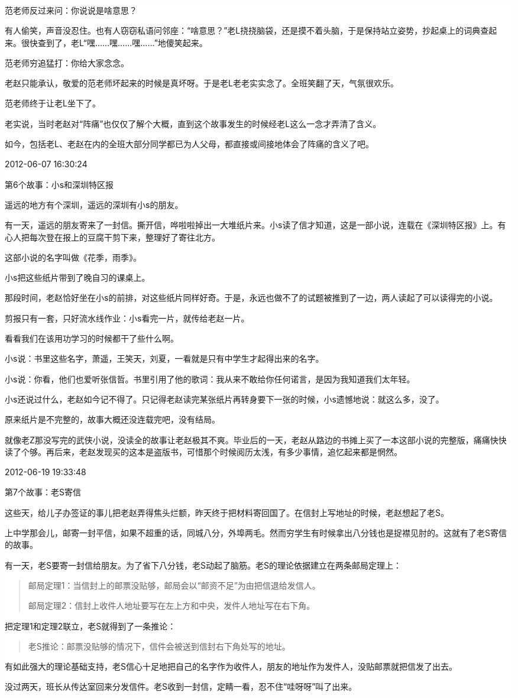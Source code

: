 范老师反过来问：你说说是啥意思？

有人偷笑，声音没忍住。也有人窃窃私语问邻座：“啥意思？”老L挠挠脑袋，还是摸不着头脑，于是保持站立姿势，抄起桌上的词典查起来。很快查到了，老L“嘿……嘿……嘿……”地傻笑起来。

范老师穷追猛打：你给大家念念。

老赵只能承认，敬爱的范老师坏起来的时候是真坏呀。于是老L老老实实念了。全班笑翻了天，气氛很欢乐。

范老师终于让老L坐下了。

老实说，当时老赵对“阵痛”也仅仅了解个大概，直到这个故事发生的时候经老L这么一念才弄清了含义。

如今，包括老L、老赵在内的全班大部分同学都已为人父母，都直接或间接地体会了阵痛的含义了吧。

2012-06-07 16:30:24
  
第6个故事：小s和深圳特区报

遥远的地方有个深圳，遥远的深圳有小s的朋友。

有一天，遥远的朋友寄来了一封信。撕开信，哗啦啦掉出一大堆纸片来。小s读了信才知道，这是一部小说，连载在《深圳特区报》上。有心人把每次登在报上的豆腐干剪下来，整理好了寄往北方。

这部小说的名字叫做《花季，雨季》。

小s把这些纸片带到了晚自习的课桌上。

那段时间，老赵恰好坐在小s的前排，对这些纸片同样好奇。于是，永远也做不了的试题被推到了一边，两人读起了可以读得完的小说。

剪报只有一套，只好流水线作业：小s看完一片，就传给老赵一片。

看看我们在该用功学习的时候都干了些什么啊。

小s说：书里这些名字，萧遥，王笑天，刘夏，一看就是只有中学生才起得出来的名字。

小s说：你看，他们也爱听张信哲。书里引用了他的歌词：我从来不敢给你任何诺言，是因为我知道我们太年轻。

小s还说过什么，老赵如今记不得了。只记得老赵读完某张纸片再转身要下一张的时候，小s遗憾地说：就这么多，没了。

原来纸片是不完整的，故事大概还没连载完吧，没有结局。

就像老Z那没写完的武侠小说，没读全的故事让老赵极其不爽。毕业后的一天，老赵从路边的书摊上买了一本这部小说的完整版，痛痛快快读了个够。再后来，老赵发现买的这本是盗版书，可惜那个时候阅历太浅，有多少事情，追忆起来都是惘然。

2012-06-19 19:33:48
  
第7个故事：老S寄信

这些天，给儿子办签证的事儿把老赵弄得焦头烂额，昨天终于把材料寄回国了。在信封上写地址的时候，老赵想起了老S。

上中学那会儿，邮寄一封平信，如果不超重的话，同城八分，外埠两毛。然而穷学生有时候拿出八分钱也是捉襟见肘的。这就有了老S寄信的故事。

有一天，老S要寄一封信给朋友。为了省下八分钱，老S动起了脑筋。老S的理论依据建立在两条邮局定理上：

> 邮局定理1：当信封上的邮票没贴够，邮局会以“邮资不足”为由把信退给发信人。
> 
> 邮局定理2：信封上收件人地址要写在左上方和中央，发件人地址写在右下角。

把定理1和定理2联立，老S就得到了一条推论：

> 老S推论：邮票没贴够的情况下，信件会被送到信封右下角处写的地址。

有如此强大的理论基础支持，老S信心十足地把自己的名字作为收件人，朋友的地址作为发件人，没贴邮票就把信发了出去。

没过两天，班长从传达室回来分发信件。老S收到一封信，定睛一看，忍不住“哇呀呀”叫了出来。
  